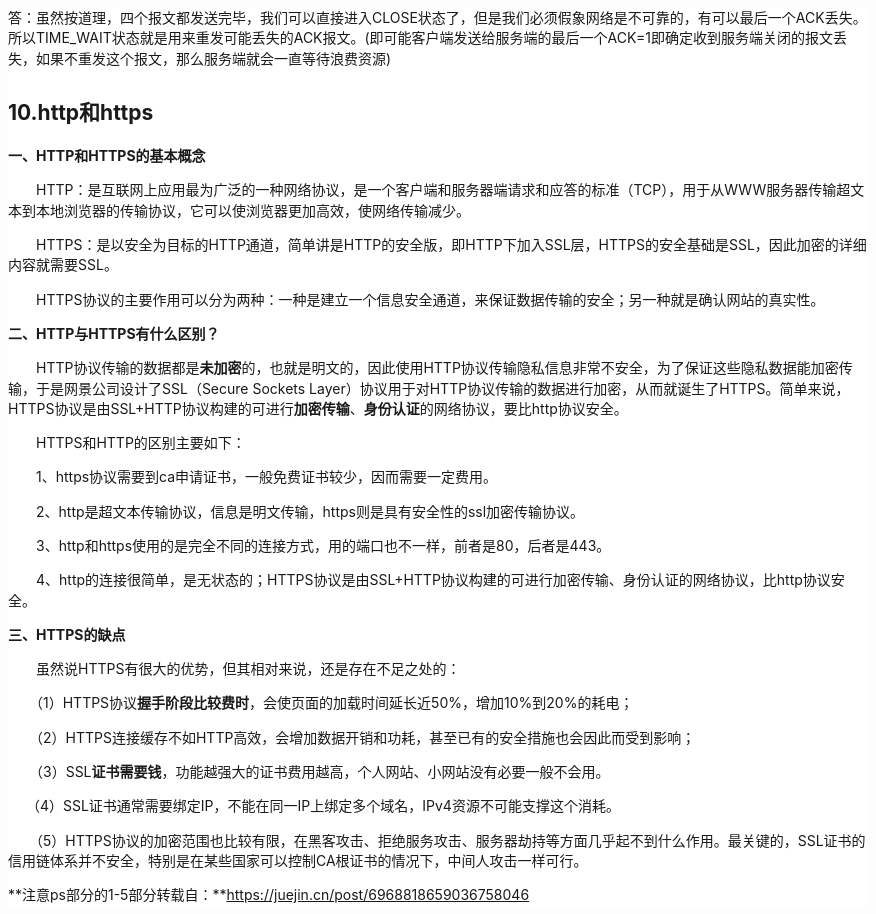 答：虽然按道理，四个报文都发送完毕，我们可以直接进入CLOSE状态了，但是我们必须假象网络是不可靠的，有可以最后一个ACK丢失。所以TIME_WAIT状态就是用来重发可能丢失的ACK报文。(即可能客户端发送给服务端的最后一个ACK=1即确定收到服务端关闭的报文丢失，如果不重发这个报文，那么服务端就会一直等待浪费资源)

## 10.http和https

**一、HTTP和HTTPS的基本概念**

　　HTTP：是互联网上应用最为广泛的一种网络协议，是一个客户端和服务器端请求和应答的标准（TCP），用于从WWW服务器传输超文本到本地浏览器的传输协议，它可以使浏览器更加高效，使网络传输减少。

　　HTTPS：是以安全为目标的HTTP通道，简单讲是HTTP的安全版，即HTTP下加入SSL层，HTTPS的安全基础是SSL，因此加密的详细内容就需要SSL。

　　HTTPS协议的主要作用可以分为两种：一种是建立一个信息安全通道，来保证数据传输的安全；另一种就是确认网站的真实性。

**二、HTTP与HTTPS有什么区别？**

　　HTTP协议传输的数据都是**未加密**的，也就是明文的，因此使用HTTP协议传输隐私信息非常不安全，为了保证这些隐私数据能加密传输，于是网景公司设计了SSL（Secure Sockets Layer）协议用于对HTTP协议传输的数据进行加密，从而就诞生了HTTPS。简单来说，HTTPS协议是由SSL+HTTP协议构建的可进行**加密传输**、**身份认证**的网络协议，要比http协议安全。

　　HTTPS和HTTP的区别主要如下：

　　1、https协议需要到ca申请证书，一般免费证书较少，因而需要一定费用。

　　2、http是超文本传输协议，信息是明文传输，https则是具有安全性的ssl加密传输协议。

　　3、http和https使用的是完全不同的连接方式，用的端口也不一样，前者是80，后者是443。

　　4、http的连接很简单，是无状态的；HTTPS协议是由SSL+HTTP协议构建的可进行加密传输、身份认证的网络协议，比http协议安全。

**三、HTTPS的缺点**

　　虽然说HTTPS有很大的优势，但其相对来说，还是存在不足之处的：

　　（1）HTTPS协议**握手阶段比较费时**，会使页面的加载时间延长近50%，增加10%到20%的耗电；

　　（2）HTTPS连接缓存不如HTTP高效，会增加数据开销和功耗，甚至已有的安全措施也会因此而受到影响；

　　（3）SSL**证书需要钱**，功能越强大的证书费用越高，个人网站、小网站没有必要一般不会用。

　  （4）SSL证书通常需要绑定IP，不能在同一IP上绑定多个域名，IPv4资源不可能支撑这个消耗。

　　（5）HTTPS协议的加密范围也比较有限，在黑客攻击、拒绝服务攻击、服务器劫持等方面几乎起不到什么作用。最关键的，SSL证书的信用链体系并不安全，特别是在某些国家可以控制CA根证书的情况下，中间人攻击一样可行。



**注意ps部分的1-5部分转载自：**https://juejin.cn/post/6968818659036758046